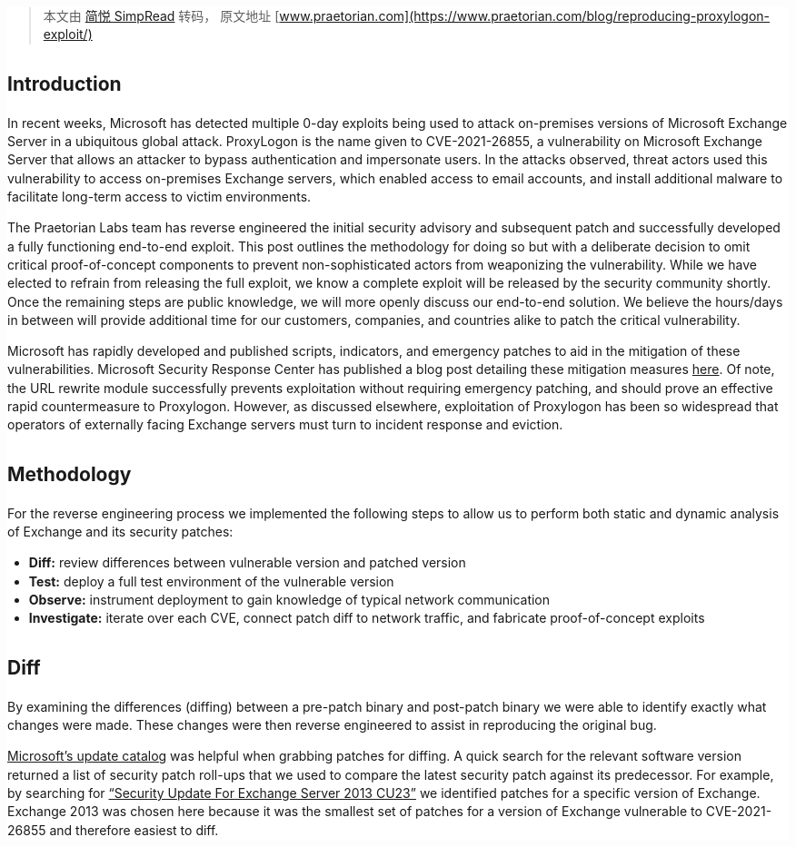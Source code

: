 > 本文由 [简悦 SimpRead](http://ksria.com/simpread/) 转码， 原文地址 [www.praetorian.com](https://www.praetorian.com/blog/reproducing-proxylogon-exploit/)

Introduction
------------

In recent weeks, Microsoft has detected multiple 0-day exploits being used to attack on-premises versions of Microsoft Exchange Server in a ubiquitous global attack. ProxyLogon is the name given to CVE-2021-26855, a vulnerability on Microsoft Exchange Server that allows an attacker to bypass authentication and impersonate users. In the attacks observed, threat actors used this vulnerability to access on-premises Exchange servers, which enabled access to email accounts, and install additional malware to facilitate long-term access to victim environments.

The Praetorian Labs team has reverse engineered the initial security advisory and subsequent patch and successfully developed a fully functioning end-to-end exploit. This post outlines the methodology for doing so but with a deliberate decision to omit critical proof-of-concept components to prevent non-sophisticated actors from weaponizing the vulnerability. While we have elected to refrain from releasing the full exploit, we know a complete exploit will be released by the security community shortly. Once the remaining steps are public knowledge, we will more openly discuss our end-to-end solution. We believe the hours/days in between will provide additional time for our customers, companies, and countries alike to patch the critical vulnerability.

Microsoft has rapidly developed and published scripts, indicators, and emergency patches to aid in the mitigation of these vulnerabilities. Microsoft Security Response Center has published a blog post detailing these mitigation measures [here](https://msrc-blog.microsoft.com/2021/03/05/microsoft-exchange-server-vulnerabilities-mitigations-march-2021/). Of note, the URL rewrite module successfully prevents exploitation without requiring emergency patching, and should prove an effective rapid countermeasure to Proxylogon. However, as discussed elsewhere, exploitation of Proxylogon has been so widespread that operators of externally facing Exchange servers must turn to incident response and eviction.

Methodology
-----------

For the reverse engineering process we implemented the following steps to allow us to perform both static and dynamic analysis of Exchange and its security patches:

*   **Diff:** review differences between vulnerable version and patched version
*   **Test:** deploy a full test environment of the vulnerable version
*   **Observe:** instrument deployment to gain knowledge of typical network communication
*   **Investigate:** iterate over each CVE, connect patch diff to network traffic, and fabricate proof-of-concept exploits

Diff
----

By examining the differences (diffing) between a pre-patch binary and post-patch binary we were able to identify exactly what changes were made. These changes were then reverse engineered to assist in reproducing the original bug.

[Microsoft’s update catalog](https://www.catalog.update.microsoft.com/) was helpful when grabbing patches for diffing. A quick search for the relevant software version returned a list of security patch roll-ups that we used to compare the latest security patch against its predecessor. For example, by searching for [“Security Update For Exchange Server 2013 CU23”](https://www.catalog.update.microsoft.com/Search.aspx?q=Security%20Update%20For%20Exchange%20Server%202013%20CU23) we identified patches for a specific version of Exchange. Exchange 2013 was chosen here because it was the smallest set of patches for a version of Exchange vulnerable to CVE-2021-26855 and therefore easiest to diff.  
